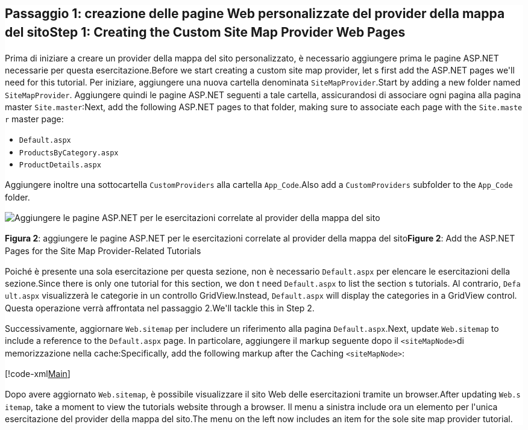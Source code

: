 ## <a name="step-1-creating-the-custom-site-map-provider-web-pages"></a><span data-ttu-id="ec2b5-130">Passaggio 1: creazione delle pagine Web personalizzate del provider della mappa del sito</span><span class="sxs-lookup"><span data-stu-id="ec2b5-130">Step 1: Creating the Custom Site Map Provider Web Pages</span></span>

<span data-ttu-id="ec2b5-131">Prima di iniziare a creare un provider della mappa del sito personalizzato, è necessario aggiungere prima le pagine ASP.NET necessarie per questa esercitazione.</span><span class="sxs-lookup"><span data-stu-id="ec2b5-131">Before we start creating a custom site map provider, let s first add the ASP.NET pages we'll need for this tutorial.</span></span> <span data-ttu-id="ec2b5-132">Per iniziare, aggiungere una nuova cartella denominata `SiteMapProvider`.</span><span class="sxs-lookup"><span data-stu-id="ec2b5-132">Start by adding a new folder named `SiteMapProvider`.</span></span> <span data-ttu-id="ec2b5-133">Aggiungere quindi le pagine ASP.NET seguenti a tale cartella, assicurandosi di associare ogni pagina alla pagina master `Site.master`:</span><span class="sxs-lookup"><span data-stu-id="ec2b5-133">Next, add the following ASP.NET pages to that folder, making sure to associate each page with the `Site.master` master page:</span></span>

- `Default.aspx`
- `ProductsByCategory.aspx`
- `ProductDetails.aspx`

<span data-ttu-id="ec2b5-134">Aggiungere inoltre una sottocartella `CustomProviders` alla cartella `App_Code`.</span><span class="sxs-lookup"><span data-stu-id="ec2b5-134">Also add a `CustomProviders` subfolder to the `App_Code` folder.</span></span>

![Aggiungere le pagine ASP.NET per le esercitazioni correlate al provider della mappa del sito](building-a-custom-database-driven-site-map-provider-vb/_static/image2.gif)

<span data-ttu-id="ec2b5-136">**Figura 2**: aggiungere le pagine ASP.NET per le esercitazioni correlate al provider della mappa del sito</span><span class="sxs-lookup"><span data-stu-id="ec2b5-136">**Figure 2**: Add the ASP.NET Pages for the Site Map Provider-Related Tutorials</span></span>

<span data-ttu-id="ec2b5-137">Poiché è presente una sola esercitazione per questa sezione, non è necessario `Default.aspx` per elencare le esercitazioni della sezione.</span><span class="sxs-lookup"><span data-stu-id="ec2b5-137">Since there is only one tutorial for this section, we don t need `Default.aspx` to list the section s tutorials.</span></span> <span data-ttu-id="ec2b5-138">Al contrario, `Default.aspx` visualizzerà le categorie in un controllo GridView.</span><span class="sxs-lookup"><span data-stu-id="ec2b5-138">Instead, `Default.aspx` will display the categories in a GridView control.</span></span> <span data-ttu-id="ec2b5-139">Questa operazione verrà affrontata nel passaggio 2.</span><span class="sxs-lookup"><span data-stu-id="ec2b5-139">We'll tackle this in Step 2.</span></span>

<span data-ttu-id="ec2b5-140">Successivamente, aggiornare `Web.sitemap` per includere un riferimento alla pagina `Default.aspx`.</span><span class="sxs-lookup"><span data-stu-id="ec2b5-140">Next, update `Web.sitemap` to include a reference to the `Default.aspx` page.</span></span> <span data-ttu-id="ec2b5-141">In particolare, aggiungere il markup seguente dopo il `<siteMapNode>`di memorizzazione nella cache:</span><span class="sxs-lookup"><span data-stu-id="ec2b5-141">Specifically, add the following markup after the Caching `<siteMapNode>`:</span></span>

[!code-xml[Main](building-a-custom-database-driven-site-map-provider-vb/samples/sample1.xml)]

<span data-ttu-id="ec2b5-142">Dopo avere aggiornato `Web.sitemap`, è possibile visualizzare il sito Web delle esercitazioni tramite un browser.</span><span class="sxs-lookup"><span data-stu-id="ec2b5-142">After updating `Web.sitemap`, take a moment to view the tutorials website through a browser.</span></span> <span data-ttu-id="ec2b5-143">Il menu a sinistra include ora un elemento per l'unica esercitazione del provider della mappa del sito.</span><span class="sxs-lookup"><span data-stu-id="ec2b5-143">The menu on the left now includes an item for the sole site map provider tutorial.</span></span>
